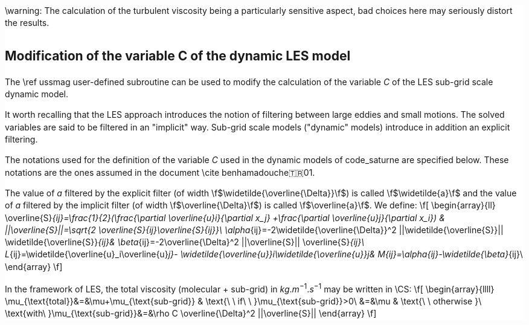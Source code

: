 \warning: The calculation of the turbulent viscosity being a
particularly sensitive aspect, bad choices here may
seriously distort the results.

Modification of the variable C of the dynamic LES model
-------------------------------------------------------

The \ref ussmag user-defined subroutine can be used to modify the calculation
of the variable *C* of the LES sub-grid scale dynamic model.

It worth recalling that the LES approach introduces the notion of
filtering between large eddies and small motions. The solved variables
are said to be filtered in an "implicit" way. Sub-grid scale models
("dynamic" models) introduce in addition an explicit filtering.

The notations used for the definition of the variable *C* used in the
dynamic models of code_saturne are specified below. These notations are
the ones assumed in the document \cite benhamadouche:tr:01.

The value of *a* filtered by the explicit filter (of width
\f$\widetilde{\overline{\Delta}}\f$) is called \f$\widetilde{a}\f$ and the value
of *a* filtered by the implicit filter (of width \f$\overline{\Delta}\f$) is
called \f$\overline{a}\f$.
We define:
\f[
\begin{array}{ll}
\overline{S}_{ij}=\frac{1}{2}(\frac{\partial \overline{u}_i}{\partial x_j}
                  +\frac{\partial \overline{u}_j}{\partial x_i})  &
||\overline{S}||=\sqrt{2 \overline{S}_{ij}\overline{S}_{ij}}\\
\alpha_{ij}=-2\widetilde{\overline{\Delta}}^2
             ||\widetilde{\overline{S}}||
             \widetilde{\overline{S}}_{ij}&
\beta_{ij}=-2\overline{\Delta}^2
             ||\overline{S}||
               \overline{S}_{ij}\\
L_{ij}=\widetilde{\overline{u}_i\overline{u}_j}-
 \widetilde{\overline{u}}_i\widetilde{\overline{u}}_j&
M_{ij}=\alpha_{ij}-\widetilde{\beta}_{ij}\\
\end{array}
\f]

In the framework of LES, the total viscosity (molecular + sub-grid) in
$kg.m^{-1}.s^{-1}$ may be written in \CS:
\f[
\begin{array}{llll}
\mu_{\text{total}}&=&\mu+\mu_{\text{sub-grid}} &
    \text{\ \ if\ \ }\mu_{\text{sub-grid}}>0\\
                   &=&\mu                          &
    \text{\ \ otherwise }\\
\text{with\ }\mu_{\text{sub-grid}}&=&\rho C \overline{\Delta}^2 ||\overline{S}||
\end{array}
\f]
